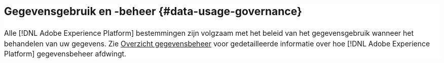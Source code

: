 ## Gegevensgebruik en -beheer {#data-usage-governance}

Alle [!DNL Adobe Experience Platform] bestemmingen zijn volgzaam met het beleid van het gegevensgebruik wanneer het behandelen van uw gegevens. Zie [Overzicht gegevensbeheer](../../../data-governance/home.md) voor gedetailleerde informatie over hoe [!DNL Adobe Experience Platform] gegevensbeheer afdwingt.
